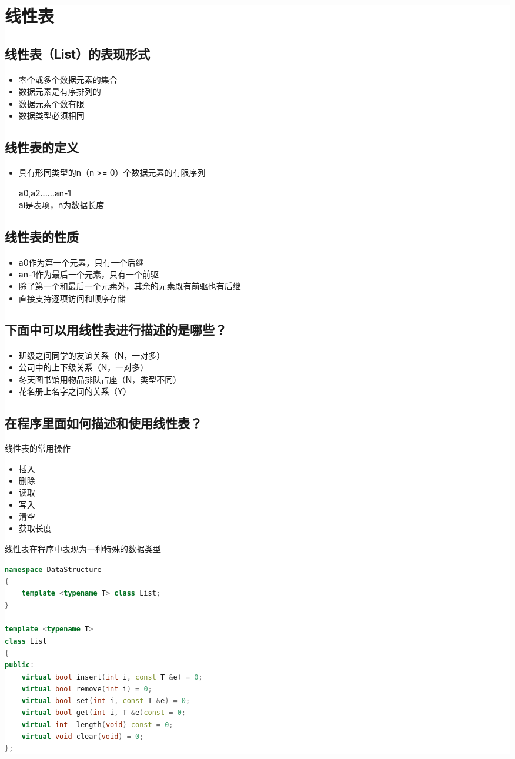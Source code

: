 # 线性表

## 线性表（List）的表现形式

- 零个或多个数据元素的集合
- 数据元素是有序排列的
- 数据元素个数有限
- 数据类型必须相同

## 线性表的定义

- 具有形同类型的n（n >= 0）个数据元素的有限序列

    a0,a2......an-1 \
    ai是表项，n为数据长度

## 线性表的性质

- a0作为第一个元素，只有一个后继
- an-1作为最后一个元素，只有一个前驱
- 除了第一个和最后一个元素外，其余的元素既有前驱也有后继
- 直接支持逐项访问和顺序存储

## 下面中可以用线性表进行描述的是哪些？

- 班级之间同学的友谊关系（N，一对多）
- 公司中的上下级关系（N，一对多）
- 冬天图书馆用物品排队占座（N，类型不同）
- 花名册上名字之间的关系（Y）

## 在程序里面如何描述和使用线性表？

线性表的常用操作

- 插入
- 删除
- 读取
- 写入
- 清空
- 获取长度

线性表在程序中表现为一种特殊的数据类型

```c++
namespace DataStructure
{
    template <typename T> class List;
}

template <typename T>
class List
{
public:
    virtual bool insert(int i, const T &e) = 0;
    virtual bool remove(int i) = 0;
    virtual bool set(int i, const T &e) = 0;
    virtual bool get(int i, T &e)const = 0;
    virtual int  length(void) const = 0;
    virtual void clear(void) = 0;
};
```
